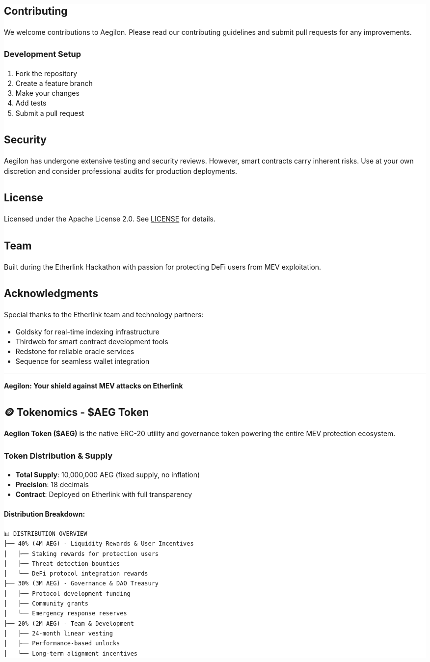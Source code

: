 ## Contributing

We welcome contributions to Aegilon. Please read our contributing guidelines and submit pull requests for any improvements.

### Development Setup

1. Fork the repository
2. Create a feature branch
3. Make your changes
4. Add tests
5. Submit a pull request

## Security

Aegilon has undergone extensive testing and security reviews. However, smart contracts carry inherent risks. Use at your own discretion and consider professional audits for production deployments.

## License

Licensed under the Apache License 2.0. See [LICENSE](LICENSE) for details.

## Team

Built during the Etherlink Hackathon with passion for protecting DeFi users from MEV exploitation.

## Acknowledgments

Special thanks to the Etherlink team and technology partners:
- Goldsky for real-time indexing infrastructure
- Thirdweb for smart contract development tools
- Redstone for reliable oracle services
- Sequence for seamless wallet integration

---

**Aegilon: Your shield against MEV attacks on Etherlink**

## 🪙 Tokenomics - $AEG Token

**Aegilon Token ($AEG)** is the native ERC-20 utility and governance token powering the entire MEV protection ecosystem.

### Token Distribution & Supply
- **Total Supply**: 10,000,000 AEG (fixed supply, no inflation)
- **Precision**: 18 decimals
- **Contract**: Deployed on Etherlink with full transparency

#### Distribution Breakdown:
```
📊 DISTRIBUTION OVERVIEW
├── 40% (4M AEG) - Liquidity Rewards & User Incentives
│   ├── Staking rewards for protection users
│   ├── Threat detection bounties
│   └── DeFi protocol integration rewards
├── 30% (3M AEG) - Governance & DAO Treasury
│   ├── Protocol development funding
│   ├── Community grants
│   └── Emergency response reserves
├── 20% (2M AEG) - Team & Development
│   ├── 24-month linear vesting
│   ├── Performance-based unlocks
│   └── Long-term alignment incentives
```
